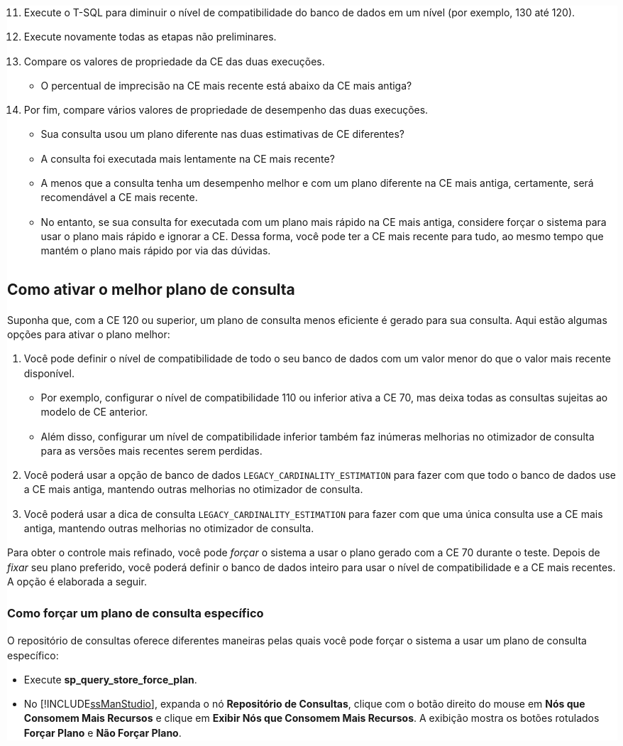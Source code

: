 11. Execute o T-SQL para diminuir o nível de compatibilidade do banco de dados em um nível (por exemplo, 130 até 120).  
  
12. Execute novamente todas as etapas não preliminares.  
  
13. Compare os valores de propriedade da CE das duas execuções.  
  
    - O percentual de imprecisão na CE mais recente está abaixo da CE mais antiga?  
  
14. Por fim, compare vários valores de propriedade de desempenho das duas execuções.  
  
    -   Sua consulta usou um plano diferente nas duas estimativas de CE diferentes?  
  
    -   A consulta foi executada mais lentamente na CE mais recente?  
  
    -   A menos que a consulta tenha um desempenho melhor e com um plano diferente na CE mais antiga, certamente, será recomendável a CE mais recente.  
  
    -   No entanto, se sua consulta for executada com um plano mais rápido na CE mais antiga, considere forçar o sistema para usar o plano mais rápido e ignorar a CE. Dessa forma, você pode ter a CE mais recente para tudo, ao mesmo tempo que mantém o plano mais rápido por via das dúvidas.  
  
## <a name="how-to-activate-the-best-query-plan"></a>Como ativar o melhor plano de consulta  
  
Suponha que, com a CE 120 ou superior, um plano de consulta menos eficiente é gerado para sua consulta. Aqui estão algumas opções para ativar o plano melhor:  
  
1. Você pode definir o nível de compatibilidade de todo o seu banco de dados com um valor menor do que o valor mais recente disponível.  
  
   - Por exemplo, configurar o nível de compatibilidade 110 ou inferior ativa a CE 70, mas deixa todas as consultas sujeitas ao modelo de CE anterior.  
  
   - Além disso, configurar um nível de compatibilidade inferior também faz inúmeras melhorias no otimizador de consulta para as versões mais recentes serem perdidas.  
  
2. Você poderá usar a opção de banco de dados `LEGACY_CARDINALITY_ESTIMATION` para fazer com que todo o banco de dados use a CE mais antiga, mantendo outras melhorias no otimizador de consulta.   

3. Você poderá usar a dica de consulta `LEGACY_CARDINALITY_ESTIMATION` para fazer com que uma única consulta use a CE mais antiga, mantendo outras melhorias no otimizador de consulta.  
  
Para obter o controle mais refinado, você pode *forçar* o sistema a usar o plano gerado com a CE 70 durante o teste. Depois de *fixar* seu plano preferido, você poderá definir o banco de dados inteiro para usar o nível de compatibilidade e a CE mais recentes. A opção é elaborada a seguir.  
  
### <a name="how-to-force-a-particular-query-plan"></a>Como forçar um plano de consulta específico  
  
O repositório de consultas oferece diferentes maneiras pelas quais você pode forçar o sistema a usar um plano de consulta específico:  
  
- Execute **sp_query_store_force_plan**.  
  
- No [!INCLUDE[ssManStudio](../../includes/ssManStudio-md.md)], expanda o nó **Repositório de Consultas**, clique com o botão direito do mouse em **Nós que Consomem Mais Recursos** e clique em **Exibir Nós que Consomem Mais Recursos**. A exibição mostra os botões rotulados **Forçar Plano** e **Não Forçar Plano**.  
  